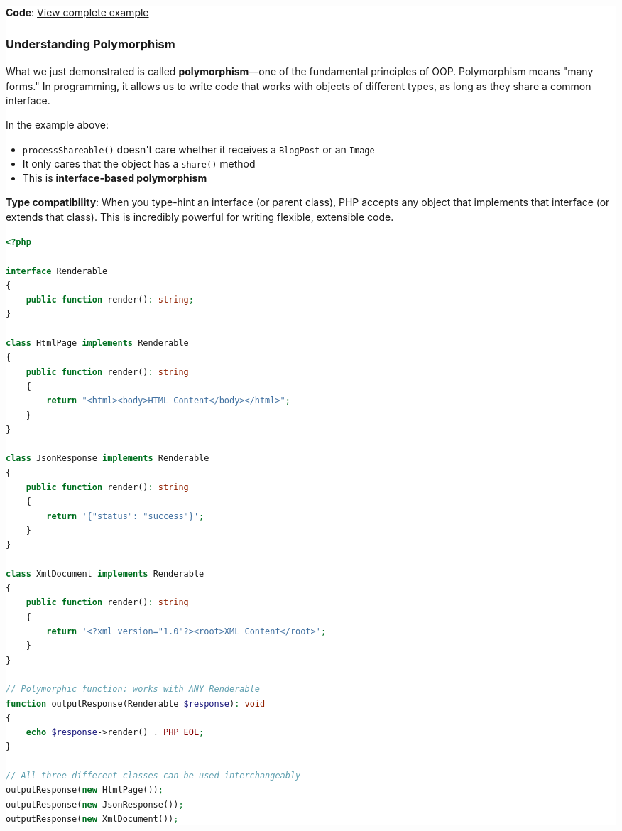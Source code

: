 **Code**: [View complete example](https://github.com/dalehurley/codewithphp/blob/main/docs/series/php-basics/code/09-inheritance/09-interfaces.php)

### Understanding Polymorphism

What we just demonstrated is called **polymorphism**—one of the fundamental principles of OOP. Polymorphism means "many forms." In programming, it allows us to write code that works with objects of different types, as long as they share a common interface.

In the example above:

- `processShareable()` doesn't care whether it receives a `BlogPost` or an `Image`
- It only cares that the object has a `share()` method
- This is **interface-based polymorphism**

**Type compatibility**: When you type-hint an interface (or parent class), PHP accepts any object that implements that interface (or extends that class). This is incredibly powerful for writing flexible, extensible code.

```php
<?php

interface Renderable
{
    public function render(): string;
}

class HtmlPage implements Renderable
{
    public function render(): string
    {
        return "<html><body>HTML Content</body></html>";
    }
}

class JsonResponse implements Renderable
{
    public function render(): string
    {
        return '{"status": "success"}';
    }
}

class XmlDocument implements Renderable
{
    public function render(): string
    {
        return '<?xml version="1.0"?><root>XML Content</root>';
    }
}

// Polymorphic function: works with ANY Renderable
function outputResponse(Renderable $response): void
{
    echo $response->render() . PHP_EOL;
}

// All three different classes can be used interchangeably
outputResponse(new HtmlPage());
outputResponse(new JsonResponse());
outputResponse(new XmlDocument());
```
